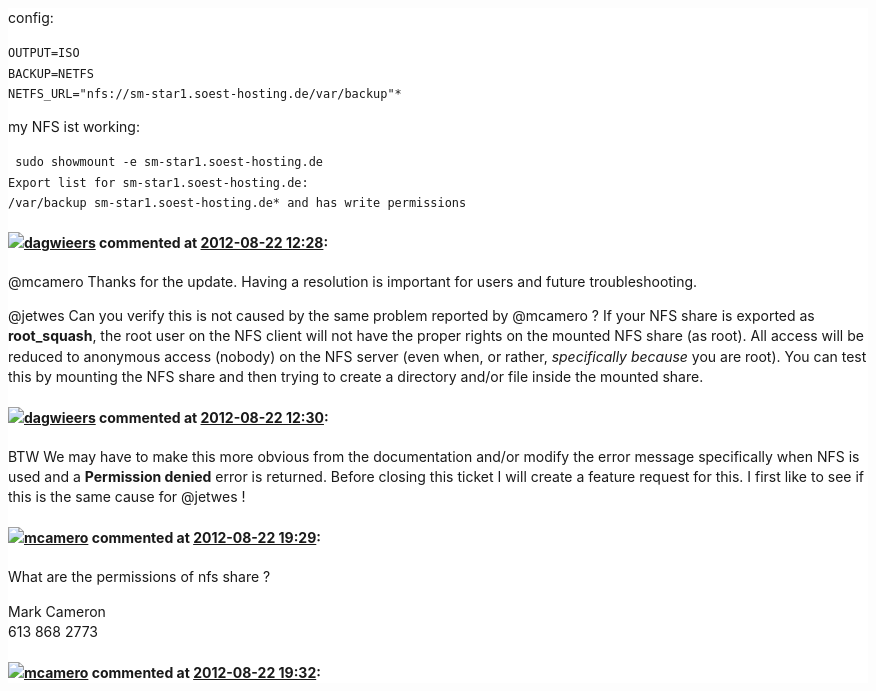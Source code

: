 config:

    OUTPUT=ISO
    BACKUP=NETFS
    NETFS_URL="nfs://sm-star1.soest-hosting.de/var/backup"*

my NFS ist working:

     sudo showmount -e sm-star1.soest-hosting.de
    Export list for sm-star1.soest-hosting.de:
    /var/backup sm-star1.soest-hosting.de* and has write permissions

#### <img src="https://avatars.githubusercontent.com/u/388198?u=0732dee3fe5002278cfbf40359ec431bdcf5f06c&v=4" width="50">[dagwieers](https://github.com/dagwieers) commented at [2012-08-22 12:28](https://github.com/rear/rear/issues/146#issuecomment-7932488):

@mcamero Thanks for the update. Having a resolution is important for
users and future troubleshooting.

@jetwes Can you verify this is not caused by the same problem reported
by @mcamero ? If your NFS share is exported as **root\_squash**, the
root user on the NFS client will not have the proper rights on the
mounted NFS share (as root). All access will be reduced to anonymous
access (nobody) on the NFS server (even when, or rather, *specifically
because* you are root). You can test this by mounting the NFS share and
then trying to create a directory and/or file inside the mounted share.

#### <img src="https://avatars.githubusercontent.com/u/388198?u=0732dee3fe5002278cfbf40359ec431bdcf5f06c&v=4" width="50">[dagwieers](https://github.com/dagwieers) commented at [2012-08-22 12:30](https://github.com/rear/rear/issues/146#issuecomment-7932516):

BTW We may have to make this more obvious from the documentation and/or
modify the error message specifically when NFS is used and a
**Permission denied** error is returned. Before closing this ticket I
will create a feature request for this. I first like to see if this is
the same cause for @jetwes !

#### <img src="https://avatars.githubusercontent.com/u/1566548?u=df28c965d0f8b3879910b119889e178f468a69ca&v=4" width="50">[mcamero](https://github.com/mcamero) commented at [2012-08-22 19:29](https://github.com/rear/rear/issues/146#issuecomment-7946147):

What are the permissions of nfs share ?

Mark Cameron  
613 868 2773

#### <img src="https://avatars.githubusercontent.com/u/1566548?u=df28c965d0f8b3879910b119889e178f468a69ca&v=4" width="50">[mcamero](https://github.com/mcamero) commented at [2012-08-22 19:32](https://github.com/rear/rear/issues/146#issuecomment-7946228):
